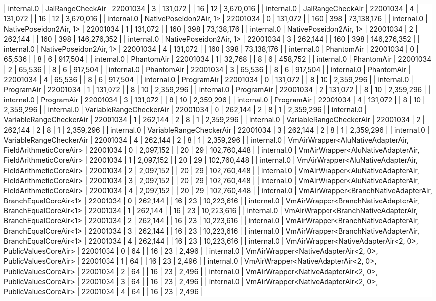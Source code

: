 | internal.0 | JalRangeCheckAir | 22001034 | 3 | 131,072 |  | 16 | 12 | 3,670,016 | 
| internal.0 | JalRangeCheckAir | 22001034 | 4 | 131,072 |  | 16 | 12 | 3,670,016 | 
| internal.0 | NativePoseidon2Air<BabyBearParameters>, 1> | 22001034 | 0 | 131,072 |  | 160 | 398 | 73,138,176 | 
| internal.0 | NativePoseidon2Air<BabyBearParameters>, 1> | 22001034 | 1 | 131,072 |  | 160 | 398 | 73,138,176 | 
| internal.0 | NativePoseidon2Air<BabyBearParameters>, 1> | 22001034 | 2 | 262,144 |  | 160 | 398 | 146,276,352 | 
| internal.0 | NativePoseidon2Air<BabyBearParameters>, 1> | 22001034 | 3 | 262,144 |  | 160 | 398 | 146,276,352 | 
| internal.0 | NativePoseidon2Air<BabyBearParameters>, 1> | 22001034 | 4 | 131,072 |  | 160 | 398 | 73,138,176 | 
| internal.0 | PhantomAir | 22001034 | 0 | 65,536 |  | 8 | 6 | 917,504 | 
| internal.0 | PhantomAir | 22001034 | 1 | 32,768 |  | 8 | 6 | 458,752 | 
| internal.0 | PhantomAir | 22001034 | 2 | 65,536 |  | 8 | 6 | 917,504 | 
| internal.0 | PhantomAir | 22001034 | 3 | 65,536 |  | 8 | 6 | 917,504 | 
| internal.0 | PhantomAir | 22001034 | 4 | 65,536 |  | 8 | 6 | 917,504 | 
| internal.0 | ProgramAir | 22001034 | 0 | 131,072 |  | 8 | 10 | 2,359,296 | 
| internal.0 | ProgramAir | 22001034 | 1 | 131,072 |  | 8 | 10 | 2,359,296 | 
| internal.0 | ProgramAir | 22001034 | 2 | 131,072 |  | 8 | 10 | 2,359,296 | 
| internal.0 | ProgramAir | 22001034 | 3 | 131,072 |  | 8 | 10 | 2,359,296 | 
| internal.0 | ProgramAir | 22001034 | 4 | 131,072 |  | 8 | 10 | 2,359,296 | 
| internal.0 | VariableRangeCheckerAir | 22001034 | 0 | 262,144 | 2 | 8 | 1 | 2,359,296 | 
| internal.0 | VariableRangeCheckerAir | 22001034 | 1 | 262,144 | 2 | 8 | 1 | 2,359,296 | 
| internal.0 | VariableRangeCheckerAir | 22001034 | 2 | 262,144 | 2 | 8 | 1 | 2,359,296 | 
| internal.0 | VariableRangeCheckerAir | 22001034 | 3 | 262,144 | 2 | 8 | 1 | 2,359,296 | 
| internal.0 | VariableRangeCheckerAir | 22001034 | 4 | 262,144 | 2 | 8 | 1 | 2,359,296 | 
| internal.0 | VmAirWrapper<AluNativeAdapterAir, FieldArithmeticCoreAir> | 22001034 | 0 | 2,097,152 |  | 20 | 29 | 102,760,448 | 
| internal.0 | VmAirWrapper<AluNativeAdapterAir, FieldArithmeticCoreAir> | 22001034 | 1 | 2,097,152 |  | 20 | 29 | 102,760,448 | 
| internal.0 | VmAirWrapper<AluNativeAdapterAir, FieldArithmeticCoreAir> | 22001034 | 2 | 2,097,152 |  | 20 | 29 | 102,760,448 | 
| internal.0 | VmAirWrapper<AluNativeAdapterAir, FieldArithmeticCoreAir> | 22001034 | 3 | 2,097,152 |  | 20 | 29 | 102,760,448 | 
| internal.0 | VmAirWrapper<AluNativeAdapterAir, FieldArithmeticCoreAir> | 22001034 | 4 | 2,097,152 |  | 20 | 29 | 102,760,448 | 
| internal.0 | VmAirWrapper<BranchNativeAdapterAir, BranchEqualCoreAir<1> | 22001034 | 0 | 262,144 |  | 16 | 23 | 10,223,616 | 
| internal.0 | VmAirWrapper<BranchNativeAdapterAir, BranchEqualCoreAir<1> | 22001034 | 1 | 262,144 |  | 16 | 23 | 10,223,616 | 
| internal.0 | VmAirWrapper<BranchNativeAdapterAir, BranchEqualCoreAir<1> | 22001034 | 2 | 262,144 |  | 16 | 23 | 10,223,616 | 
| internal.0 | VmAirWrapper<BranchNativeAdapterAir, BranchEqualCoreAir<1> | 22001034 | 3 | 262,144 |  | 16 | 23 | 10,223,616 | 
| internal.0 | VmAirWrapper<BranchNativeAdapterAir, BranchEqualCoreAir<1> | 22001034 | 4 | 262,144 |  | 16 | 23 | 10,223,616 | 
| internal.0 | VmAirWrapper<NativeAdapterAir<2, 0>, PublicValuesCoreAir> | 22001034 | 0 | 64 |  | 16 | 23 | 2,496 | 
| internal.0 | VmAirWrapper<NativeAdapterAir<2, 0>, PublicValuesCoreAir> | 22001034 | 1 | 64 |  | 16 | 23 | 2,496 | 
| internal.0 | VmAirWrapper<NativeAdapterAir<2, 0>, PublicValuesCoreAir> | 22001034 | 2 | 64 |  | 16 | 23 | 2,496 | 
| internal.0 | VmAirWrapper<NativeAdapterAir<2, 0>, PublicValuesCoreAir> | 22001034 | 3 | 64 |  | 16 | 23 | 2,496 | 
| internal.0 | VmAirWrapper<NativeAdapterAir<2, 0>, PublicValuesCoreAir> | 22001034 | 4 | 64 |  | 16 | 23 | 2,496 | 